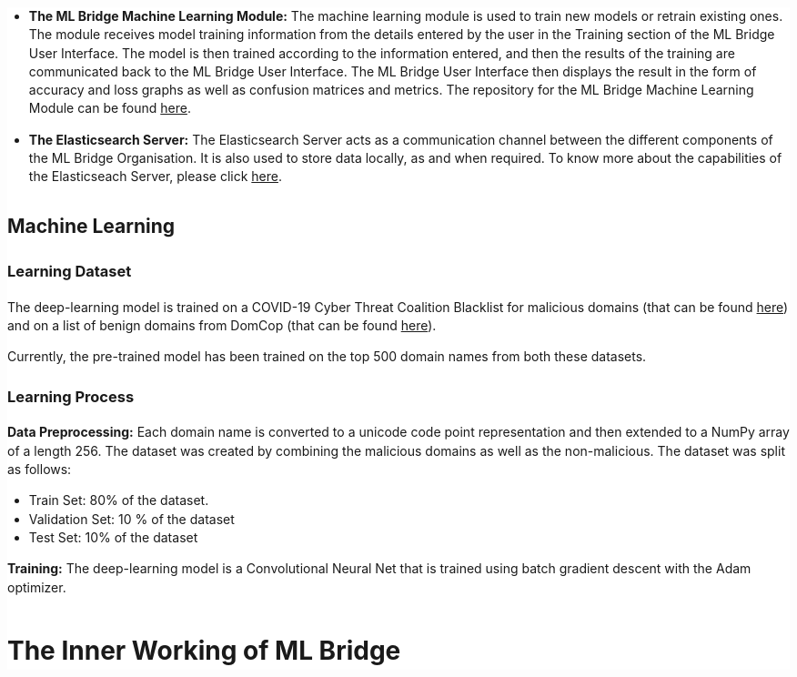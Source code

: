 - **The ML Bridge Machine Learning Module:** The machine learning module is used 
to train new models or retrain existing ones. The module receives model 
training information from the details entered by the user in the Training section 
of the ML Bridge User Interface. The model is then trained according to the 
information entered, and then the results of the training are communicated back 
to the ML Bridge User Interface. The ML Bridge User Interface then displays the 
result in the form of accuracy and loss graphs as well as confusion matrices and 
metrics. The repository for the ML Bridge Machine Learning Module can be found
[here](https://github.com/mlbridge/mlbridge-machine-learning).

- **The Elasticsearch Server:** The Elasticsearch Server acts as a communication
channel between the different components of the ML Bridge Organisation. It is 
also used to store data locally, as and when required. To know more about the 
capabilities of the Elasticseach Server, please click 
[here](https://www.elastic.co/what-is/elasticsearch). 

## Machine Learning

### Learning Dataset

The deep-learning model is trained on a COVID-19 Cyber Threat Coalition 
Blacklist for malicious domains (that can be found 
[here](https://blacklist.cyberthreatcoalition.org/vetted/domain.txt)) and on a 
list of benign domains from DomCop (that can be found 
[here](https://www.domcop.com/top-10-million-domains)).

Currently, the pre-trained model has been trained on the top 500 domain names 
from both these datasets.

### Learning Process

**Data Preprocessing:** Each domain name is converted to a unicode code point 
representation and then extended to a NumPy array of a length 256. The dataset 
was created by combining the malicious domains as well as the non-malicious. 
The dataset was split as follows:
- Train Set: 80% of the dataset.
- Validation Set: 10 % of the dataset
- Test Set: 10% of the dataset

**Training:** The deep-learning model is a Convolutional Neural Net that is 
trained using batch gradient descent with the Adam optimizer.

# The Inner Working of ML Bridge

<p float="left" align = "center">